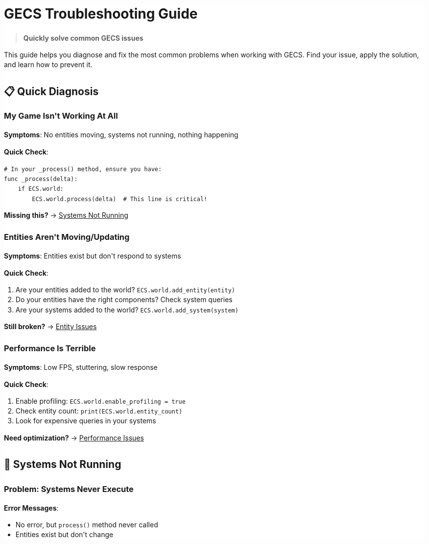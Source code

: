 # GECS Troubleshooting Guide

> **Quickly solve common GECS issues**

This guide helps you diagnose and fix the most common problems when working with GECS. Find your issue, apply the solution, and learn how to prevent it.

## 📋 Quick Diagnosis

### My Game Isn't Working At All

**Symptoms**: No entities moving, systems not running, nothing happening

**Quick Check**:

```gdscript
# In your _process() method, ensure you have:
func _process(delta):
    if ECS.world:
        ECS.world.process(delta)  # This line is critical!
```

**Missing this?** → [Systems Not Running](#systems-not-running)

### Entities Aren't Moving/Updating

**Symptoms**: Entities exist but don't respond to systems

**Quick Check**:

1. Are your entities added to the world? `ECS.world.add_entity(entity)`
2. Do your entities have the right components? Check system queries
3. Are your systems added to the world? `ECS.world.add_system(system)`

**Still broken?** → [Entity Issues](#entity-issues)

### Performance Is Terrible

**Symptoms**: Low FPS, stuttering, slow response

**Quick Check**:

1. Enable profiling: `ECS.world.enable_profiling = true`
2. Check entity count: `print(ECS.world.entity_count)`
3. Look for expensive queries in your systems

**Need optimization?** → [Performance Issues](#performance-issues)

## 🚫 Systems Not Running

### Problem: Systems Never Execute

**Error Messages**:

- No error, but `process()` method never called
- Entities exist but don't change
